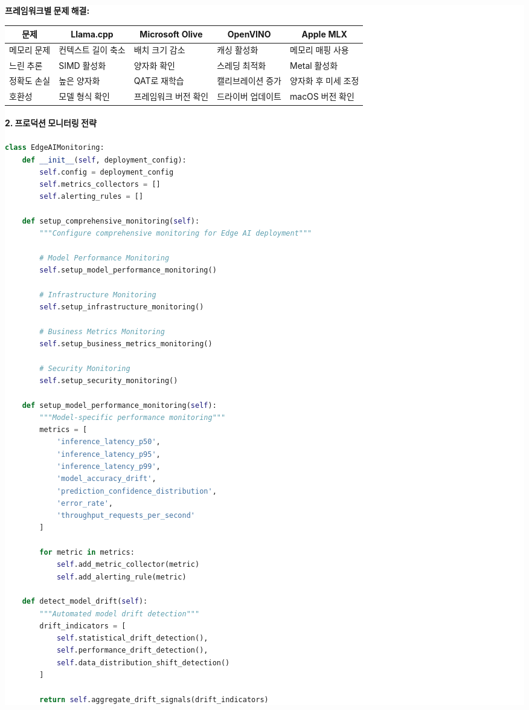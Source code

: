 **프레임워크별 문제 해결:**

| 문제 | Llama.cpp | Microsoft Olive | OpenVINO | Apple MLX |
|------|-----------|-----------------|----------|-----------|
| 메모리 문제 | 컨텍스트 길이 축소 | 배치 크기 감소 | 캐싱 활성화 | 메모리 매핑 사용 |
| 느린 추론 | SIMD 활성화 | 양자화 확인 | 스레딩 최적화 | Metal 활성화 |
| 정확도 손실 | 높은 양자화 | QAT로 재학습 | 캘리브레이션 증가 | 양자화 후 미세 조정 |
| 호환성 | 모델 형식 확인 | 프레임워크 버전 확인 | 드라이버 업데이트 | macOS 버전 확인 |

#### 2. 프로덕션 모니터링 전략

```python
class EdgeAIMonitoring:
    def __init__(self, deployment_config):
        self.config = deployment_config
        self.metrics_collectors = []
        self.alerting_rules = []
    
    def setup_comprehensive_monitoring(self):
        """Configure comprehensive monitoring for Edge AI deployment"""
        
        # Model Performance Monitoring
        self.setup_model_performance_monitoring()
        
        # Infrastructure Monitoring
        self.setup_infrastructure_monitoring()
        
        # Business Metrics Monitoring
        self.setup_business_metrics_monitoring()
        
        # Security Monitoring
        self.setup_security_monitoring()
    
    def setup_model_performance_monitoring(self):
        """Model-specific performance monitoring"""
        metrics = [
            'inference_latency_p50',
            'inference_latency_p95',
            'inference_latency_p99',
            'model_accuracy_drift',
            'prediction_confidence_distribution',
            'error_rate',
            'throughput_requests_per_second'
        ]
        
        for metric in metrics:
            self.add_metric_collector(metric)
            self.add_alerting_rule(metric)
    
    def detect_model_drift(self):
        """Automated model drift detection"""
        drift_indicators = [
            self.statistical_drift_detection(),
            self.performance_drift_detection(),
            self.data_distribution_shift_detection()
        ]
        
        return self.aggregate_drift_signals(drift_indicators)
```
